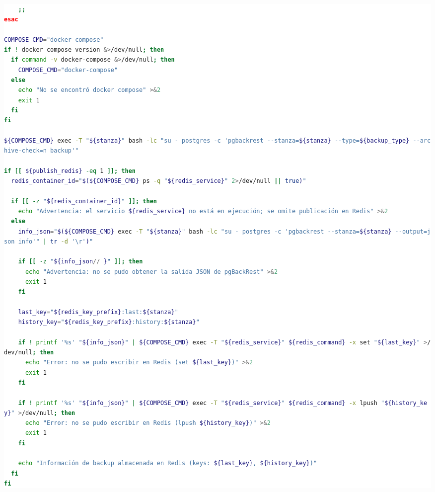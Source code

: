 ```bash
    ;;
esac

COMPOSE_CMD="docker compose"
if ! docker compose version &>/dev/null; then
  if command -v docker-compose &>/dev/null; then
    COMPOSE_CMD="docker-compose"
  else
    echo "No se encontró docker compose" >&2
    exit 1
  fi
fi

${COMPOSE_CMD} exec -T "${stanza}" bash -lc "su - postgres -c 'pgbackrest --stanza=${stanza} --type=${backup_type} --archive-check=n backup'"

if [[ ${publish_redis} -eq 1 ]]; then
  redis_container_id="$(${COMPOSE_CMD} ps -q "${redis_service}" 2>/dev/null || true)"

  if [[ -z "${redis_container_id}" ]]; then
    echo "Advertencia: el servicio ${redis_service} no está en ejecución; se omite publicación en Redis" >&2
  else
    info_json="$(${COMPOSE_CMD} exec -T "${stanza}" bash -lc "su - postgres -c 'pgbackrest --stanza=${stanza} --output=json info'" | tr -d '\r')"

    if [[ -z "${info_json// }" ]]; then
      echo "Advertencia: no se pudo obtener la salida JSON de pgBackRest" >&2
      exit 1
    fi

    last_key="${redis_key_prefix}:last:${stanza}"
    history_key="${redis_key_prefix}:history:${stanza}"

    if ! printf '%s' "${info_json}" | ${COMPOSE_CMD} exec -T "${redis_service}" ${redis_command} -x set "${last_key}" >/dev/null; then
      echo "Error: no se pudo escribir en Redis (set ${last_key})" >&2
      exit 1
    fi

    if ! printf '%s' "${info_json}" | ${COMPOSE_CMD} exec -T "${redis_service}" ${redis_command} -x lpush "${history_key}" >/dev/null; then
      echo "Error: no se pudo escribir en Redis (lpush ${history_key})" >&2
      exit 1
    fi

    echo "Información de backup almacenada en Redis (keys: ${last_key}, ${history_key})"
  fi
fi

```
